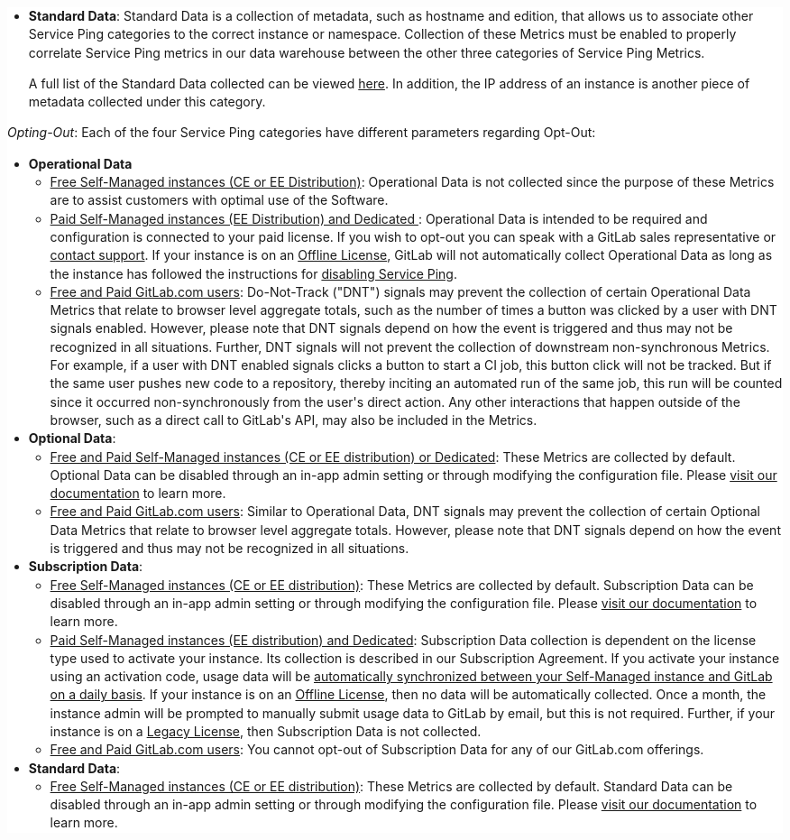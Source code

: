 - **Standard Data**: Standard Data is a collection of metadata, such as hostname and edition, that allows us to associate other Service Ping categories to the correct instance or namespace.  Collection of these Metrics must be enabled to properly correlate Service Ping metrics in our data warehouse between the other three categories of Service Ping Metrics.

    A full list of the Standard Data collected can be viewed [here](https://metrics.gitlab.com/?category=standard). In addition, the IP address of an instance is another piece of metadata collected under this category.

*Opting-Out*: Each of the four Service Ping categories have different parameters regarding Opt-Out:

- **Operational Data**
  - <ins>Free Self-Managed instances (CE or EE Distribution)</ins>: Operational Data is not collected since the purpose of these Metrics are to assist customers with optimal use of the Software.
  - <ins>Paid Self-Managed instances (EE Distribution) and Dedicated </ins>: Operational Data is intended to be required and configuration is connected to your paid license. If you wish to opt-out you can speak with a GitLab sales representative or [contact support](https://support.gitlab.com/hc/en-us/requests/new).  If your instance is on an [Offline License](/handbook/support/license-and-renewals/workflows/self-managed/cloud-licensing/#cloud-licensing-exemptions), GitLab will not automatically collect Operational Data as long as the instance has followed the instructions for [disabling Service Ping](https://docs.gitlab.com/ee/administration/settings/usage_statistics.html#enable-or-disable-optional-data-in-service-ping).
  - <ins>Free and Paid GitLab.com users</ins>: Do-Not-Track ("DNT") signals may prevent the collection of certain Operational Data Metrics that relate to browser level aggregate totals, such as the number of times a button was clicked by a user with DNT signals enabled. However, please note that DNT signals depend on how the event is triggered and thus may not be recognized in all situations. Further, DNT signals will not prevent the collection of downstream non-synchronous Metrics. For  example, if a user with DNT enabled signals clicks a button to start a CI job, this button click will not be tracked. But if the same user pushes new code to a repository, thereby inciting an automated run of the same job, this run will be counted since it occurred non-synchronously from the user's direct action. Any other interactions that happen outside of the browser, such as a direct call to GitLab's API, may also be included in the Metrics.
- **Optional Data**:
  - <ins>Free and Paid Self-Managed instances (CE or EE distribution) or Dedicated</ins>: These Metrics are collected by default. Optional Data can be disabled through an in-app admin setting or through modifying the configuration file.  Please [visit our documentation](https://docs.gitlab.com/ee/administration/settings/usage_statistics.html#enable-or-disable-optional-data-in-service-ping) to learn more.
  - <ins>Free and Paid GitLab.com users</ins>: Similar to Operational Data, DNT signals may prevent the collection of certain Optional Data Metrics that relate to browser level aggregate totals. However, please note that DNT signals depend on how the event is triggered and thus may not be recognized in all situations.
- **Subscription Data**:
  - <ins>Free Self-Managed instances (CE or EE distribution)</ins>: These Metrics are collected by default.  Subscription Data can be disabled through an in-app admin setting or through modifying the configuration file.  Please [visit our documentation](https://docs.gitlab.com/ee/administration/settings/usage_statistics.html#enable-or-disable-usage-statistics) to learn more.
  - <ins>Paid Self-Managed instances (EE distribution) and Dedicated</ins>: Subscription Data collection is dependent on the license type used to activate your instance. Its collection is described in our Subscription Agreement. If you activate your instance using an activation code, usage data will be [automatically synchronized between your Self-Managed instance and GitLab on a daily basis](https://docs.gitlab.com/ee/subscriptions/self_managed/#subscription-data-synchronization). If your instance is on an [Offline License](https://docs.gitlab.com/ee/subscriptions/self_managed/#export-your-license-usage), then no data will be automatically collected. Once a month, the instance admin will be prompted to manually submit usage data to GitLab by email, but this is not required.  Further, if your instance is on a [Legacy License](/handbook/support/license-and-renewals/workflows/self-managed/cloud-licensing/#1-which-license-type-should-i-provide-for-an-approved-opt-out), then Subscription Data is not collected.
  - <ins>Free and Paid GitLab.com users</ins>: You cannot opt-out of Subscription Data for any of our GitLab.com offerings.
- **Standard Data**:
  - <ins>Free Self-Managed instances (CE or EE distribution)</ins>: These Metrics are collected by default.  Standard Data can be disabled through an in-app admin setting or through modifying the configuration file.  Please [visit our documentation](https://docs.gitlab.com/ee/administration/settings/usage_statistics.html#enable-or-disable-usage-statistics) to learn more.
